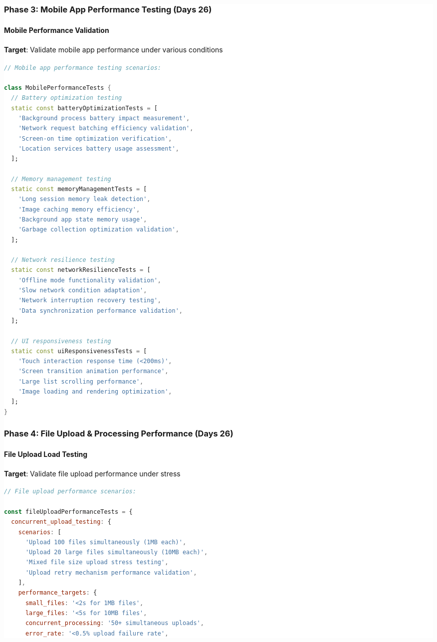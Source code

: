 ### Phase 3: Mobile App Performance Testing (Days 26)

#### Mobile Performance Validation
**Target**: Validate mobile app performance under various conditions

```dart
// Mobile app performance testing scenarios:

class MobilePerformanceTests {
  // Battery optimization testing
  static const batteryOptimizationTests = [
    'Background process battery impact measurement',
    'Network request batching efficiency validation',
    'Screen-on time optimization verification',
    'Location services battery usage assessment',
  ];

  // Memory management testing
  static const memoryManagementTests = [
    'Long session memory leak detection',
    'Image caching memory efficiency',
    'Background app state memory usage',
    'Garbage collection optimization validation',
  ];

  // Network resilience testing
  static const networkResilienceTests = [
    'Offline mode functionality validation',
    'Slow network condition adaptation',
    'Network interruption recovery testing',
    'Data synchronization performance validation',
  ];

  // UI responsiveness testing
  static const uiResponsivenessTests = [
    'Touch interaction response time (<200ms)',
    'Screen transition animation performance',
    'Large list scrolling performance',
    'Image loading and rendering optimization',
  ];
}
```

### Phase 4: File Upload & Processing Performance (Days 26)

#### File Upload Load Testing
**Target**: Validate file upload performance under stress

```javascript
// File upload performance scenarios:

const fileUploadPerformanceTests = {
  concurrent_upload_testing: {
    scenarios: [
      'Upload 100 files simultaneously (1MB each)',
      'Upload 20 large files simultaneously (10MB each)',
      'Mixed file size upload stress testing',
      'Upload retry mechanism performance validation',
    ],
    performance_targets: {
      small_files: '<2s for 1MB files',
      large_files: '<5s for 10MB files',
      concurrent_processing: '50+ simultaneous uploads',
      error_rate: '<0.5% upload failure rate',
```